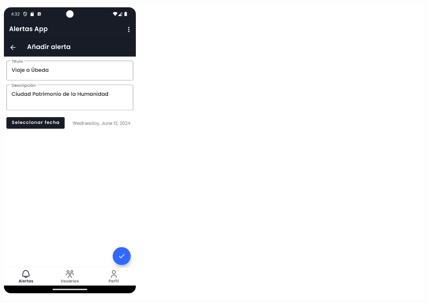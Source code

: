 <img src="https://raw.githubusercontent.com/manumln/recu_app/master/img/Screenshot_20240527_183253.png"  width="270" height="600">
